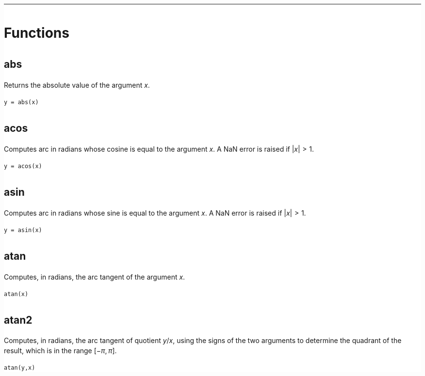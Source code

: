 



--------------

# Functions

##  abs

Returns the absolute value of the argument $x$.

~~~wasora
y = abs(x)
~~~



##  acos

Computes arc in radians whose cosine is equal to the argument $x$.
A NaN error is raised if $|x|>1$.

~~~wasora
y = acos(x)
~~~



##  asin

Computes arc in radians whose sine is equal to the argument $x$.
A NaN error is raised if $|x|>1$.

~~~wasora
y = asin(x)
~~~



##  atan

Computes, in radians, the arc tangent of the argument $x$.

~~~wasora
atan(x)
~~~



##  atan2

Computes, in radians, the arc tangent of quotient $y/x$, using the signs of the two arguments
to determine the quadrant of the result, which is in the range $[-\pi,\pi]$.

~~~wasora
atan(y,x)
~~~
